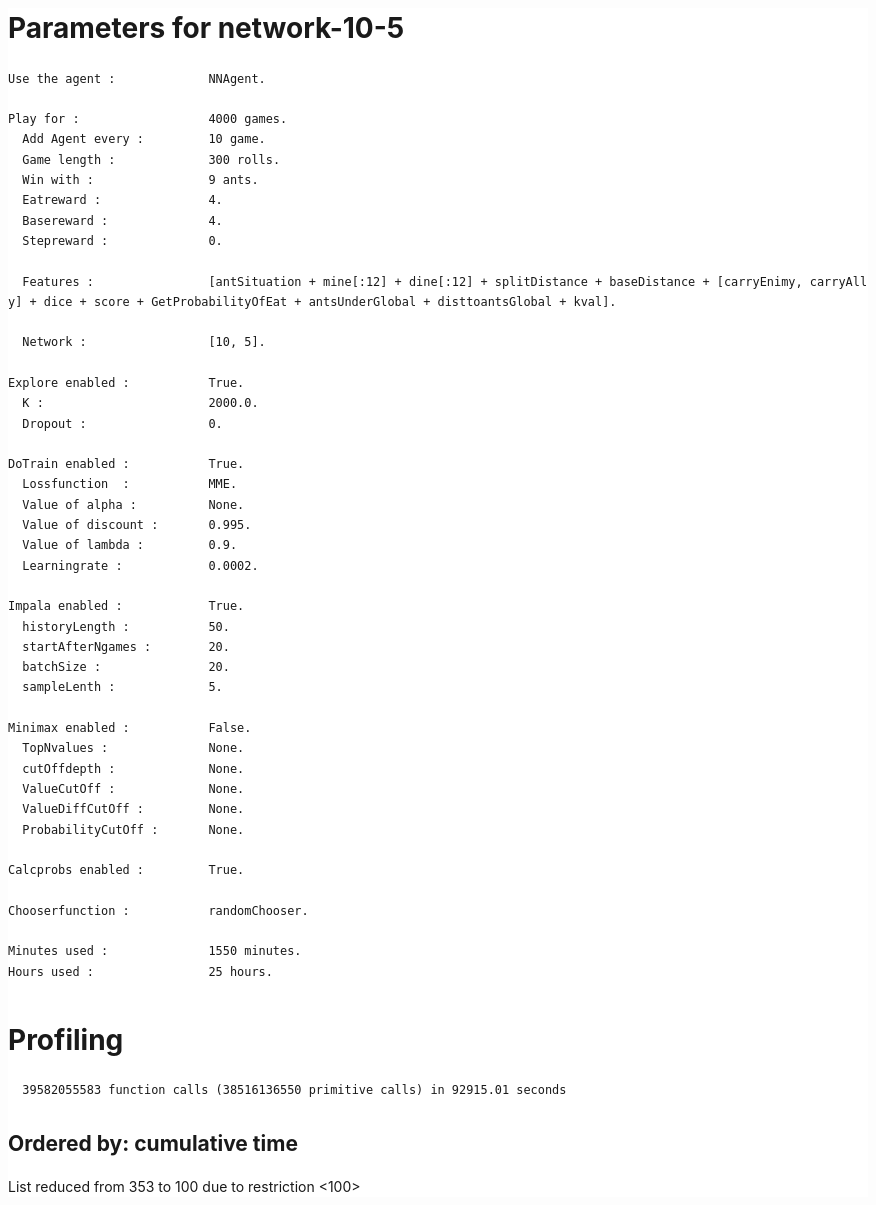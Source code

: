# Parameters for network-10-5

    Use the agent :             NNAgent.

    Play for :                  4000 games.
      Add Agent every :         10 game.
      Game length :             300 rolls.
      Win with :                9 ants.
      Eatreward :               4.
      Basereward :              4.
      Stepreward :              0.

      Features :                [antSituation + mine[:12] + dine[:12] + splitDistance + baseDistance + [carryEnimy, carryAlly] + dice + score + GetProbabilityOfEat + antsUnderGlobal + disttoantsGlobal + kval].

      Network :                 [10, 5].

    Explore enabled :           True.
      K :                       2000.0.
      Dropout :                 0.

    DoTrain enabled :           True.
      Lossfunction  :           MME.
      Value of alpha :          None.
      Value of discount :       0.995.
      Value of lambda :         0.9.
      Learningrate :            0.0002.

    Impala enabled :            True.
      historyLength :           50.
      startAfterNgames :        20.
      batchSize :               20.
      sampleLenth :             5.

    Minimax enabled :           False.
      TopNvalues :              None.
      cutOffdepth :             None.
      ValueCutOff :             None.
      ValueDiffCutOff :         None.
      ProbabilityCutOff :       None.

    Calcprobs enabled :         True.

    Chooserfunction :           randomChooser.

    Minutes used :              1550 minutes.
    Hours used :                25 hours.

# Profiling


      39582055583 function calls (38516136550 primitive calls) in 92915.01 seconds

##    Ordered by: cumulative time
   List reduced from 353 to 100 due to restriction <100>
